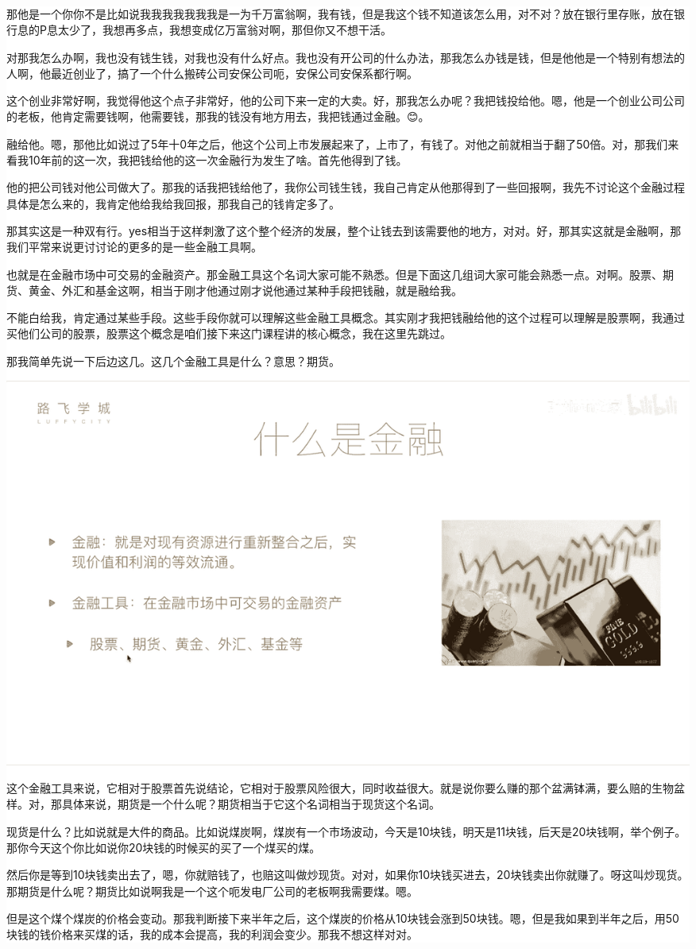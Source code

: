 那他是一个你你不是比如说我我我我我我我是一为千万富翁啊，我有钱，但是我这个钱不知道该怎么用，对不对？放在银行里存账，放在银行息的P息太少了，我想再多点，我想变成亿万富翁对啊，那但你又不想干活。

对那我怎么办啊，我也没有钱生钱，对我也没有什么好点。我也没有开公司的什么办法，那我怎么办钱是钱，但是他他是一个特别有想法的人啊，他最近创业了，搞了一个什么搬砖公司安保公司呃，安保公司安保系都行啊。

这个创业非常好啊，我觉得他这个点子非常好，他的公司下来一定的大卖。好，那我怎么办呢？我把钱投给他。嗯，他是一个创业公司公司的老板，他肯定需要钱啊，他需要钱，那我的钱没有地方用去，我把钱通过金融。😊。

融给他。嗯，那他比如说过了5年十0年之后，他这个公司上市发展起来了，上市了，有钱了。对他之前就相当于翻了50倍。对，那我们来看我10年前的这一次，我把钱给他的这一次金融行为发生了啥。首先他得到了钱。

他的把公司钱对他公司做大了。那我的话我把钱给他了，我你公司钱生钱，我自己肯定从他那得到了一些回报啊，我先不讨论这个金融过程具体是怎么来的，我肯定他给我给我回报，那我自己的钱肯定多了。

那其实这是一种双有行。yes相当于这样刺激了这个整个经济的发展，整个让钱去到该需要他的地方，对对。好，那其实这就是金融啊，那我们平常来说更讨讨论的更多的是一些金融工具啊。

也就是在金融市场中可交易的金融资产。那金融工具这个名词大家可能不熟悉。但是下面这几组词大家可能会熟悉一点。对啊。股票、期货、黄金、外汇和基金这啊，相当于刚才他通过刚才说他通过某种手段把钱融，就是融给我。

不能白给我，肯定通过某些手段。这些手段你就可以理解这些金融工具概念。其实刚才我把钱融给他的这个过程可以理解是股票啊，我通过买他们公司的股票，股票这个概念是咱们接下来这门课程讲的核心概念，我在这里先跳过。

那我简单先说一下后边这几。这几个金融工具是什么？意思？期货。

![](img/121dc765962ad968ff275d70f13d248a_3.png)

这个金融工具来说，它相对于股票首先说结论，它相对于股票风险很大，同时收益很大。就是说你要么赚的那个盆满钵满，要么赔的生物盆样。对，那具体来说，期货是一个什么呢？期货相当于它这个名词相当于现货这个名词。

现货是什么？比如说就是大件的商品。比如说煤炭啊，煤炭有一个市场波动，今天是10块钱，明天是11块钱，后天是20块钱啊，举个例子。那你今天这个你比如说你20块钱的时候买的买了一个煤买的煤。

然后你是等到10块钱卖出去了，嗯，你就赔钱了，也赔这叫做炒现货。对对，如果你10块钱买进去，20块钱卖出你就赚了。呀这叫炒现货。那期货是什么呢？期货比如说啊我是一个这个呃发电厂公司的老板啊我需要煤。嗯。

但是这个煤个煤炭的价格会变动。那我判断接下来半年之后，这个煤炭的价格从10块钱会涨到50块钱。嗯，但是我如果到半年之后，用50块钱的钱价格来买煤的话，我的成本会提高，我的利润会变少。那我不想这样对对。

